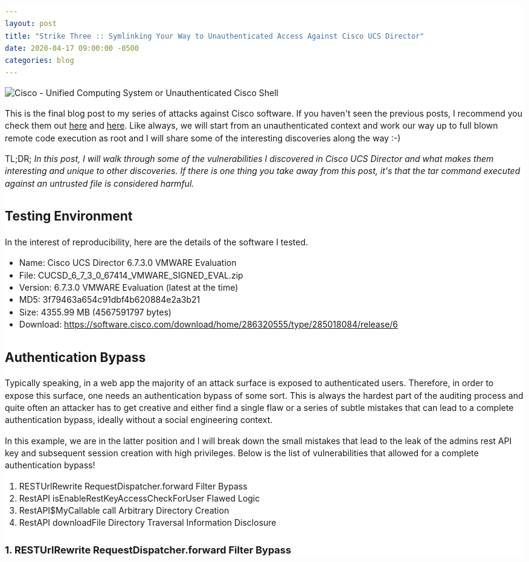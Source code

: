 ```yaml
---
layout: post
title: "Strike Three :: Symlinking Your Way to Unauthenticated Access Against Cisco UCS Director"
date: 2020-04-17 09:00:00 -0500
categories: blog
---
```


![Cisco - Unified Computing System or Unauthenticated Cisco Shell](/assets/images/strike-three/logo.png "Cisco - Unified Computing System or Unauthenticated Cisco Shell")

This is the final blog post to my series of attacks against Cisco software. If you haven't seen the previous posts, I recommend you check them out [here](/blog/2019/05/17/panic-at-the-cisco-unauthenticated-rce-in-prime-infrastructure.html) and [here](/blog/2020/01/14/busting-ciscos-beans-hardcoding-your-way-to-hell.html). Like always, we will start from an unauthenticated context and work our way up to full blown remote code execution as root and I will share some of the interesting discoveries along the way :-)


TL;DR; *In this post, I will walk through some of the vulnerabilities I discovered in Cisco UCS Director and what makes them interesting and unique to other discoveries. If there is one thing you take away from this post, it's that the tar command executed against an untrusted file is considered harmful.*

## Testing Environment

In the interest of reproducibility, here are the details of the software I tested.

- Name: Cisco UCS Director 6.7.3.0 VMWARE Evaluation
- File: CUCSD_6_7_3_0_67414_VMWARE_SIGNED_EVAL.zip
- Version: 6.7.3.0 VMWARE Evaluation (latest at the time)
- MD5: 3f79463a654c91dbf4b620884e2a3b21
- Size: 4355.99 MB (4567591797 bytes)
- Download: https://software.cisco.com/download/home/286320555/type/285018084/release/6

## Authentication Bypass

Typically speaking, in a web app the majority of an attack surface is exposed to authenticated users. Therefore, in order to expose this surface, one needs an authentication bypass of some sort. This is always the hardest part of the auditing process and quite often an attacker has to get creative and either find a single flaw or a series of subtle mistakes that can lead to a complete authentication bypass, ideally without a social engineering context.

In this example, we are in the latter position and I will break down the small mistakes that lead to the leak of the admins rest API key and subsequent session creation with high privileges. Below is the list of vulnerabilities that allowed for a complete authentication bypass!

1. RESTUrlRewrite RequestDispatcher.forward Filter Bypass
2. RestAPI isEnableRestKeyAccessCheckForUser Flawed Logic
3. RestAPI$MyCallable call Arbitrary Directory Creation
4. RestAPI downloadFile Directory Traversal Information Disclosure

###  1. RESTUrlRewrite RequestDispatcher.forward Filter Bypass
